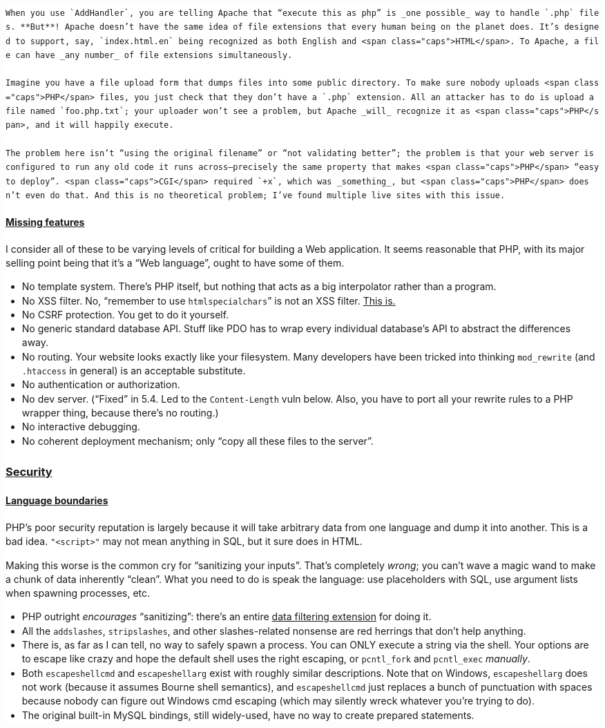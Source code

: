     When you use `AddHandler`, you are telling Apache that “execute this as php” is _one possible_ way to handle `.php` files. **But**! Apache doesn’t have the same idea of file extensions that every human being on the planet does. It’s designed to support, say, `index.html.en` being recognized as both English and <span class="caps">HTML</span>. To Apache, a file can have _any number_ of file extensions simultaneously.

    Imagine you have a file upload form that dumps files into some public directory. To make sure nobody uploads <span class="caps">PHP</span> files, you just check that they don’t have a `.php` extension. All an attacker has to do is upload a file named `foo.php.txt`; your uploader won’t see a problem, but Apache _will_ recognize it as <span class="caps">PHP</span>, and it will happily execute.

    The problem here isn’t “using the original filename” or “not validating better”; the problem is that your web server is configured to run any old code it runs across—precisely the same property that makes <span class="caps">PHP</span> “easy to deploy”. <span class="caps">CGI</span> required `+x`, which was _something_, but <span class="caps">PHP</span> doesn’t even do that. And this is no theoretical problem; I’ve found multiple live sites with this issue.

#### [Missing features](#missing-features)

I consider all of these to be varying levels of critical for building a Web application. It seems reasonable that <span class="caps">PHP</span>, with its major selling point being that it’s a “Web language”, ought to have some of them.

*   No template system. There’s <span class="caps">PHP</span> itself, but nothing that acts as a big interpolator rather than a program.
*   No <span class="caps">XSS</span> filter. No, “remember to use `htmlspecialchars`” is not an <span class="caps">XSS</span> filter. [This is.](http://pypi.python.org/pypi/MarkupSafe)
*   No <span class="caps">CSRF</span> protection. You get to do it yourself.
*   No generic standard database <span class="caps">API</span>. Stuff like <span class="caps">PDO</span> has to wrap every individual database’s <span class="caps">API</span> to abstract the differences away.
*   No routing. Your website looks exactly like your filesystem. Many developers have been tricked into thinking `mod_rewrite` (and `.htaccess` in general) is an acceptable substitute.
*   No authentication or authorization.
*   No dev server. (“Fixed” in 5.4\. Led to the `Content-Length` vuln below. Also, you have to port all your rewrite rules to a <span class="caps">PHP</span> wrapper thing, because there’s no routing.)
*   No interactive debugging.
*   No coherent deployment mechanism; only “copy all these files to the server”.

### [Security](#security)

#### [Language boundaries](#language-boundaries)

<span class="caps">PHP</span>’s poor security reputation is largely because it will take arbitrary data from one language and dump it into another. This is a bad idea. `"<script>"` may not mean anything in <span class="caps">SQL</span>, but it sure does in <span class="caps">HTML</span>.

Making this worse is the common cry for “sanitizing your inputs”. That’s completely _wrong_; you can’t wave a magic wand to make a chunk of data inherently “clean”. What you need to do is speak the language: use placeholders with <span class="caps">SQL</span>, use argument lists when spawning processes, etc.

*   <span class="caps">PHP</span> outright _encourages_ “sanitizing”: there’s an entire [data filtering extension](http://www.php.net/manual/en/book.filter.php) for doing it.
*   All the `addslashes`, `stripslashes`, and other slashes-related nonsense are red herrings that don’t help anything.
*   There is, as far as I can tell, no way to safely spawn a process. You can <span class="caps">ONLY</span> execute a string via the shell. Your options are to escape like crazy and hope the default shell uses the right escaping, or `pcntl_fork` and `pcntl_exec` _manually_.
*   Both `escapeshellcmd` and `escapeshellarg` exist with roughly similar descriptions. Note that on Windows, `escapeshellarg` does not work (because it assumes Bourne shell semantics), and `escapeshellcmd` just replaces a bunch of punctuation with spaces because nobody can figure out Windows cmd escaping (which may silently wreck whatever you’re trying to do).
*   The original built-in MySQL bindings, still widely-used, have no way to create prepared statements.
